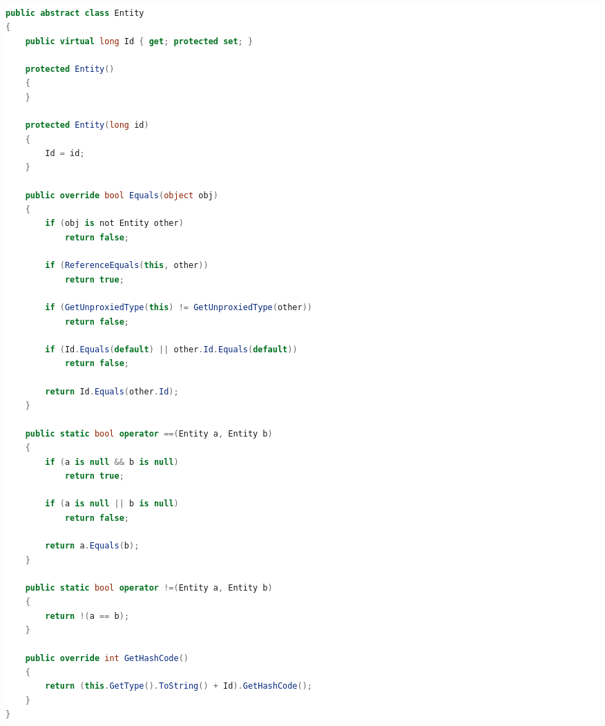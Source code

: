 ```csharp
public abstract class Entity
{
    public virtual long Id { get; protected set; }

    protected Entity()
    {
    }

    protected Entity(long id)
    {
        Id = id;
    }

    public override bool Equals(object obj)
    {
        if (obj is not Entity other)
            return false;

        if (ReferenceEquals(this, other))
            return true;

        if (GetUnproxiedType(this) != GetUnproxiedType(other))
            return false;

        if (Id.Equals(default) || other.Id.Equals(default))
            return false;

        return Id.Equals(other.Id);
    }

    public static bool operator ==(Entity a, Entity b)
    {
        if (a is null && b is null)
            return true;

        if (a is null || b is null)
            return false;

        return a.Equals(b);
    }

    public static bool operator !=(Entity a, Entity b)
    {
        return !(a == b);
    }

    public override int GetHashCode()
    {
        return (this.GetType().ToString() + Id).GetHashCode();
    }
}
```
